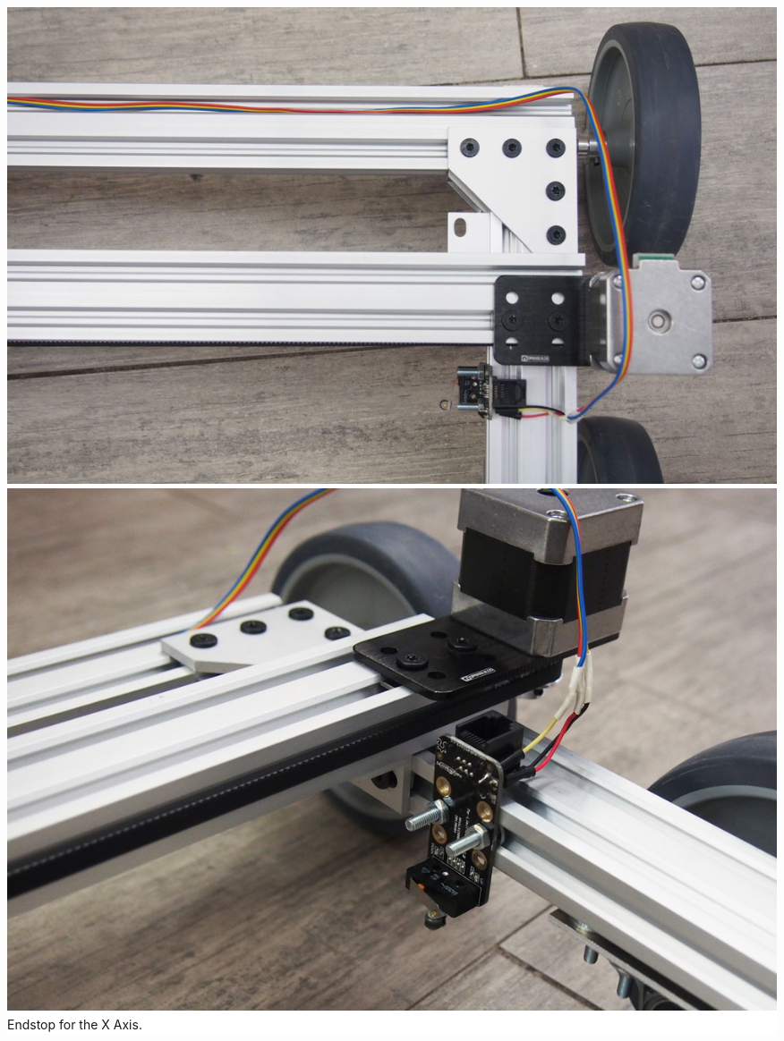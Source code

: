 ![EndstopX](Imgs_Instruction/EndstopX.jpg)
![EndstopX](Imgs_Instruction/EndstopX2.jpg)
Endstop for the X Axis.
